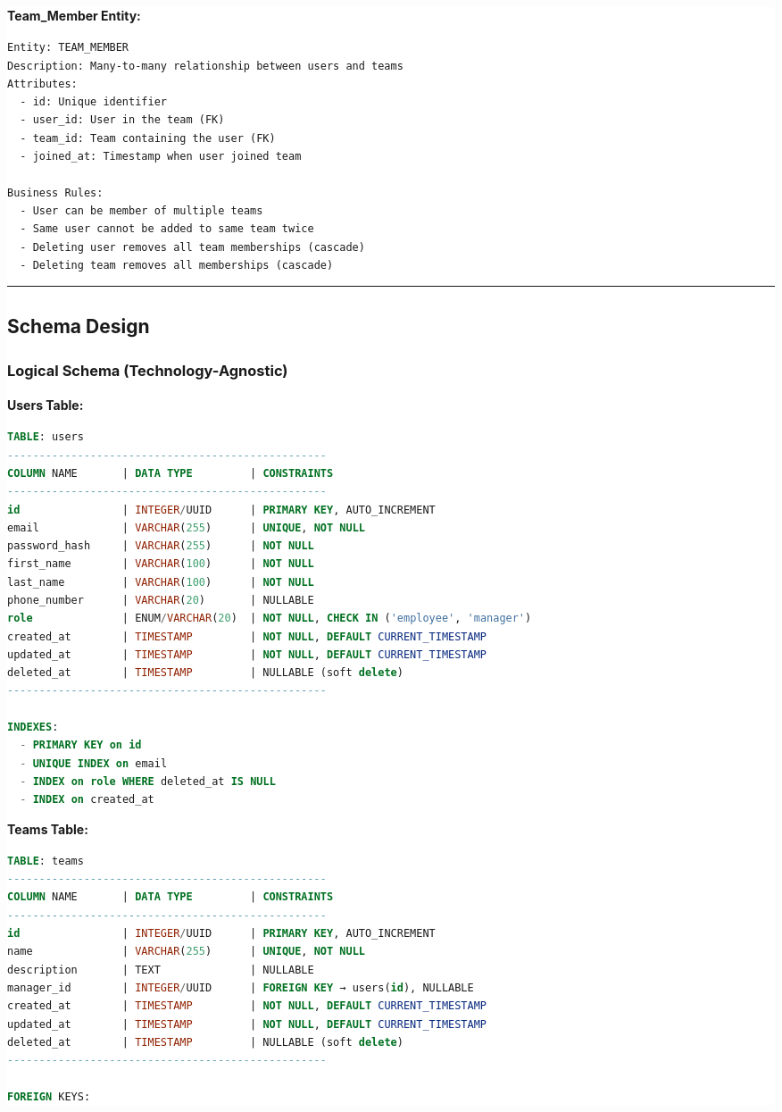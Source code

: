 **Team_Member Entity:**
```
Entity: TEAM_MEMBER
Description: Many-to-many relationship between users and teams
Attributes:
  - id: Unique identifier
  - user_id: User in the team (FK)
  - team_id: Team containing the user (FK)
  - joined_at: Timestamp when user joined team

Business Rules:
  - User can be member of multiple teams
  - Same user cannot be added to same team twice
  - Deleting user removes all team memberships (cascade)
  - Deleting team removes all memberships (cascade)
```

---

## Schema Design

### Logical Schema (Technology-Agnostic)

**Users Table:**

```sql
TABLE: users
--------------------------------------------------
COLUMN NAME       | DATA TYPE         | CONSTRAINTS
--------------------------------------------------
id                | INTEGER/UUID      | PRIMARY KEY, AUTO_INCREMENT
email             | VARCHAR(255)      | UNIQUE, NOT NULL
password_hash     | VARCHAR(255)      | NOT NULL
first_name        | VARCHAR(100)      | NOT NULL
last_name         | VARCHAR(100)      | NOT NULL
phone_number      | VARCHAR(20)       | NULLABLE
role              | ENUM/VARCHAR(20)  | NOT NULL, CHECK IN ('employee', 'manager')
created_at        | TIMESTAMP         | NOT NULL, DEFAULT CURRENT_TIMESTAMP
updated_at        | TIMESTAMP         | NOT NULL, DEFAULT CURRENT_TIMESTAMP
deleted_at        | TIMESTAMP         | NULLABLE (soft delete)
--------------------------------------------------

INDEXES:
  - PRIMARY KEY on id
  - UNIQUE INDEX on email
  - INDEX on role WHERE deleted_at IS NULL
  - INDEX on created_at
```

**Teams Table:**

```sql
TABLE: teams
--------------------------------------------------
COLUMN NAME       | DATA TYPE         | CONSTRAINTS
--------------------------------------------------
id                | INTEGER/UUID      | PRIMARY KEY, AUTO_INCREMENT
name              | VARCHAR(255)      | UNIQUE, NOT NULL
description       | TEXT              | NULLABLE
manager_id        | INTEGER/UUID      | FOREIGN KEY → users(id), NULLABLE
created_at        | TIMESTAMP         | NOT NULL, DEFAULT CURRENT_TIMESTAMP
updated_at        | TIMESTAMP         | NOT NULL, DEFAULT CURRENT_TIMESTAMP
deleted_at        | TIMESTAMP         | NULLABLE (soft delete)
--------------------------------------------------

FOREIGN KEYS:
```